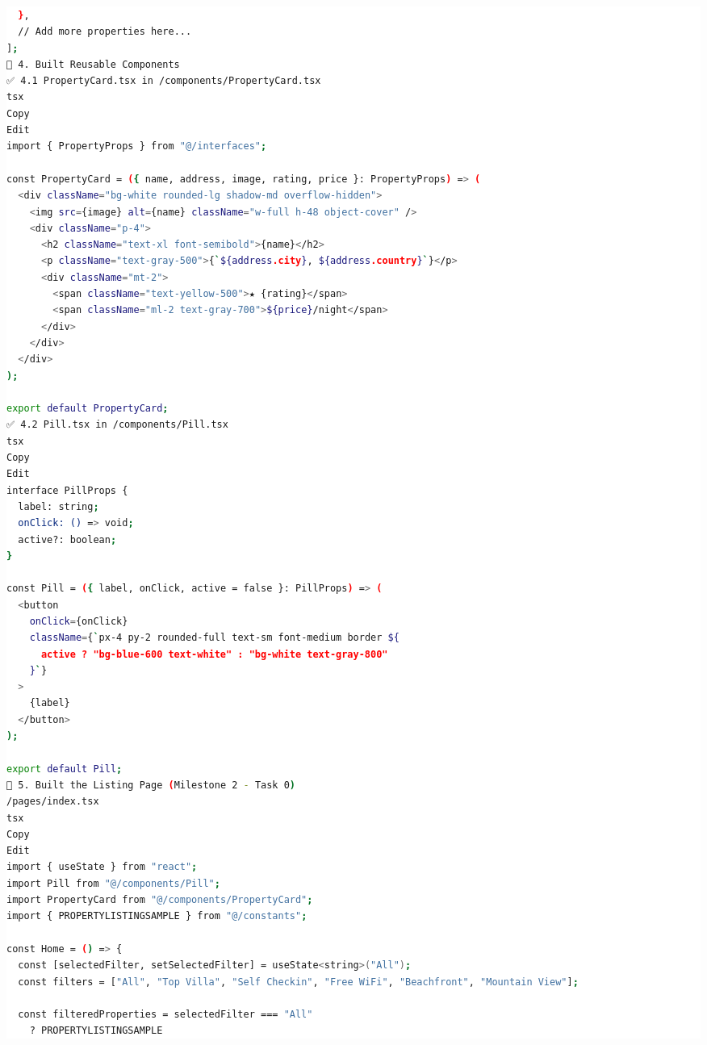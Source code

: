 ```bash
  },
  // Add more properties here...
];
🧱 4. Built Reusable Components
✅ 4.1 PropertyCard.tsx in /components/PropertyCard.tsx
tsx
Copy
Edit
import { PropertyProps } from "@/interfaces";

const PropertyCard = ({ name, address, image, rating, price }: PropertyProps) => (
  <div className="bg-white rounded-lg shadow-md overflow-hidden">
    <img src={image} alt={name} className="w-full h-48 object-cover" />
    <div className="p-4">
      <h2 className="text-xl font-semibold">{name}</h2>
      <p className="text-gray-500">{`${address.city}, ${address.country}`}</p>
      <div className="mt-2">
        <span className="text-yellow-500">★ {rating}</span>
        <span className="ml-2 text-gray-700">${price}/night</span>
      </div>
    </div>
  </div>
);

export default PropertyCard;
✅ 4.2 Pill.tsx in /components/Pill.tsx
tsx
Copy
Edit
interface PillProps {
  label: string;
  onClick: () => void;
  active?: boolean;
}

const Pill = ({ label, onClick, active = false }: PillProps) => (
  <button
    onClick={onClick}
    className={`px-4 py-2 rounded-full text-sm font-medium border ${
      active ? "bg-blue-600 text-white" : "bg-white text-gray-800"
    }`}
  >
    {label}
  </button>
);

export default Pill;
🌟 5. Built the Listing Page (Milestone 2 - Task 0)
/pages/index.tsx
tsx
Copy
Edit
import { useState } from "react";
import Pill from "@/components/Pill";
import PropertyCard from "@/components/PropertyCard";
import { PROPERTYLISTINGSAMPLE } from "@/constants";

const Home = () => {
  const [selectedFilter, setSelectedFilter] = useState<string>("All");
  const filters = ["All", "Top Villa", "Self Checkin", "Free WiFi", "Beachfront", "Mountain View"];

  const filteredProperties = selectedFilter === "All"
    ? PROPERTYLISTINGSAMPLE
```